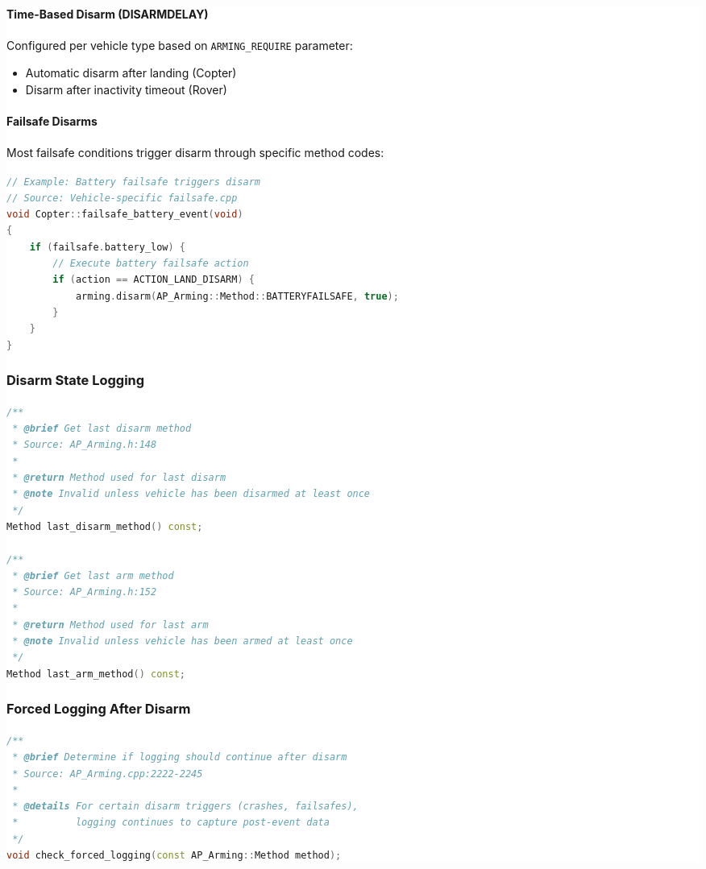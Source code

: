 #### Time-Based Disarm (DISARMDELAY)

Configured per vehicle type based on `ARMING_REQUIRE` parameter:
- Automatic disarm after landing (Copter)
- Disarm after inactivity timeout (Rover)

#### Failsafe Disarms

Most failsafe conditions trigger disarm through specific method codes:

```cpp
// Example: Battery failsafe triggers disarm
// Source: Vehicle-specific failsafe.cpp
void Copter::failsafe_battery_event(void)
{
    if (failsafe.battery_low) {
        // Execute battery failsafe action
        if (action == ACTION_LAND_DISARM) {
            arming.disarm(AP_Arming::Method::BATTERYFAILSAFE, true);
        }
    }
}
```

### Disarm State Logging

```cpp
/**
 * @brief Get last disarm method
 * Source: AP_Arming.h:148
 * 
 * @return Method used for last disarm
 * @note Invalid unless vehicle has been disarmed at least once
 */
Method last_disarm_method() const;

/**
 * @brief Get last arm method
 * Source: AP_Arming.h:152
 * 
 * @return Method used for last arm
 * @note Invalid unless vehicle has been armed at least once
 */
Method last_arm_method() const;
```

### Forced Logging After Disarm

```cpp
/**
 * @brief Determine if logging should continue after disarm
 * Source: AP_Arming.cpp:2222-2245
 * 
 * @details For certain disarm triggers (crashes, failsafes),
 *          logging continues to capture post-event data
 */
void check_forced_logging(const AP_Arming::Method method);
```
